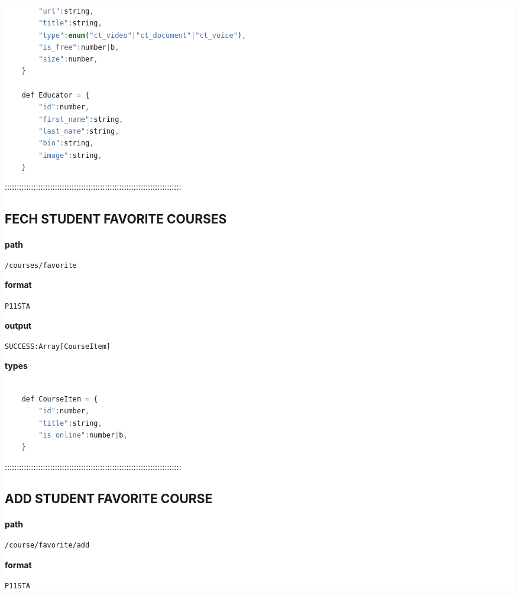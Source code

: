 ```javascript
        "url":string,
        "title":string,
        "type":enum("ct_video"|"ct_document"|"ct_voice"),
        "is_free":number|b,
        "size":number,
    }

    def Educator = {
        "id":number,
        "first_name":string,
        "last_name":string,
        "bio":string,
        "image":string,
    }
```

::::::::::::::::::::::::::::::::::::::::::::::::::::::::::::::::::::::::::

## FECH STUDENT FAVORITE COURSES

**path**

    /courses/favorite

**format**

    P11STA

**output**

    SUCCESS:Array[CourseItem]

**types**

```javascript

    def CourseItem = {
        "id":number,
        "title":string,
        "is_online":number|b,
    }

```

::::::::::::::::::::::::::::::::::::::::::::::::::::::::::::::::::::::::::

## ADD STUDENT FAVORITE COURSE

**path**

    /course/favorite/add

**format**

    P11STA
